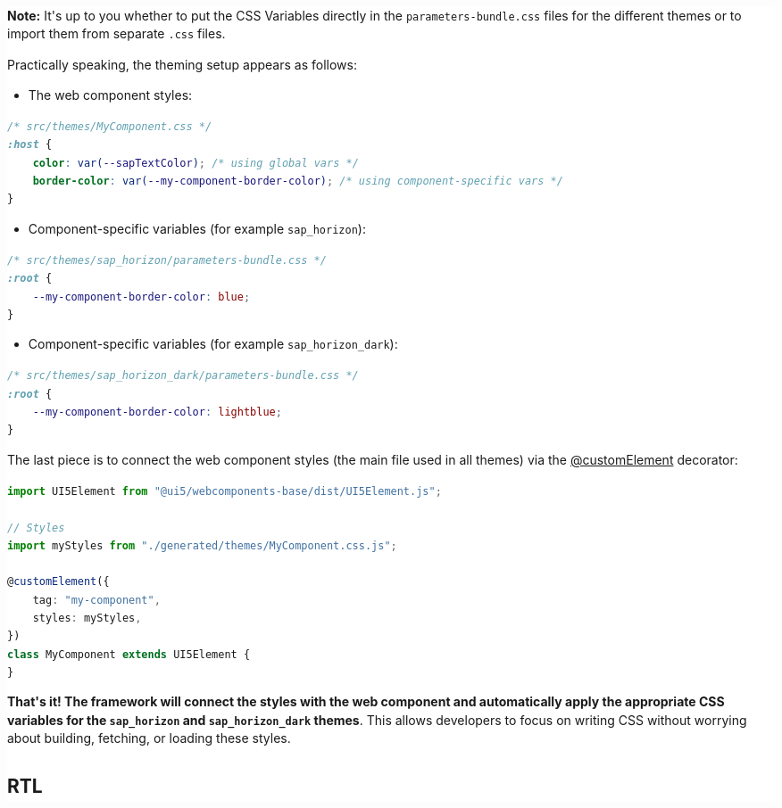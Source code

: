 **Note:** It's up to you whether to put the CSS Variables directly in the `parameters-bundle.css` files for the different themes or to import them from separate `.css` files. 


Practically speaking, the theming setup appears as follows:

- The web component styles:
```css
/* src/themes/MyComponent.css */
:host {
	color: var(--sapTextColor); /* using global vars */
	border-color: var(--my-component-border-color); /* using component-specific vars */
}
```

- Component-specific variables (for example `sap_horizon`):
```css
/* src/themes/sap_horizon/parameters-bundle.css */
:root {
    --my-component-border-color: blue;
}
```

- Component-specific variables (for example `sap_horizon_dark`):
```css
/* src/themes/sap_horizon_dark/parameters-bundle.css */
:root {
    --my-component-border-color: lightblue;
}
```

The last piece is to connect the web component styles (the main file used in all themes) via the [@customElement](./02-component.md) decorator:

```ts
import UI5Element from "@ui5/webcomponents-base/dist/UI5Element.js";

// Styles
import myStyles from "./generated/themes/MyComponent.css.js";

@customElement({
	tag: "my-component",
	styles: myStyles,
})
class MyComponent extends UI5Element {
}
```



**That's it! The framework will connect the styles with the web component and automatically apply the appropriate CSS variables for the `sap_horizon` and `sap_horizon_dark` themes**. This allows developers to focus on writing CSS without worrying about building, fetching, or loading these styles.


## RTL
